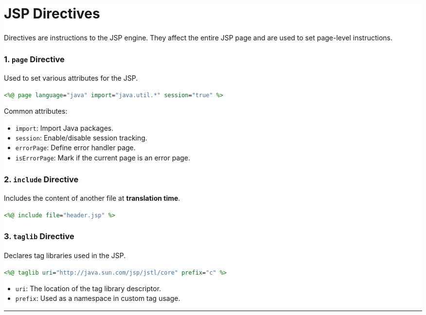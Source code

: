 
# JSP Directives

Directives are instructions to the JSP engine. They affect the entire JSP page and are used to set page-level instructions.

### 1. `page` Directive
Used to set various attributes for the JSP.

```jsp
<%@ page language="java" import="java.util.*" session="true" %>
```

Common attributes:
- `import`: Import Java packages.
- `session`: Enable/disable session tracking.
- `errorPage`: Define error handler page.
- `isErrorPage`: Mark if the current page is an error page.

### 2. `include` Directive
Includes the content of another file at **translation time**.

```jsp
<%@ include file="header.jsp" %>
```

### 3. `taglib` Directive
Declares tag libraries used in the JSP.

```jsp
<%@ taglib uri="http://java.sun.com/jsp/jstl/core" prefix="c" %>
```

- `uri`: The location of the tag library descriptor.
- `prefix`: Used as a namespace in custom tag usage.


---
